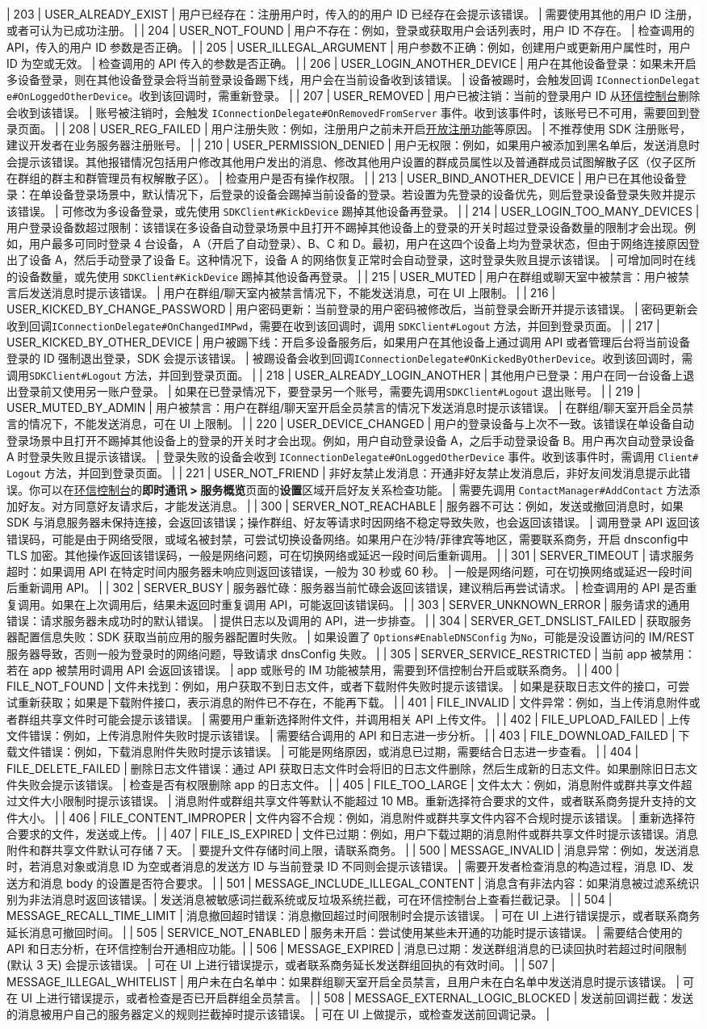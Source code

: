 | 203    | USER_ALREADY_EXIST                    | 用户已经存在：注册用户时，传入的的用户 ID 已经存在会提示该错误。 | 需要使用其他的用户 ID 注册，或者可认为已成功注册。 |
| 204    | USER_NOT_FOUND                        | 用户不存在：例如，登录或获取用户会话列表时，用户 ID 不存在。 | 检查调用的 API，传入的用户 ID 参数是否正确。 |
| 205    | USER_ILLEGAL_ARGUMENT                 | 用户参数不正确：例如，创建用户或更新用户属性时，用户 ID 为空或无效。 | 检查调用的 API 传入的参数是否正确。 |
| 206    | USER_LOGIN_ANOTHER_DEVICE             | 用户在其他设备登录：如果未开启多设备登录，则在其他设备登录会将当前登录设备踢下线，用户会在当前设备收到该错误。 | 设备被踢时，会触发回调 `IConnectionDelegate#OnLoggedOtherDevice`。收到该回调时，需重新登录。 |
| 207    | USER_REMOVED                          | 用户已被注销：当前的登录用户 ID 从[环信控制台](https://console.easemob.com/user/login)删除会收到该错误。 | 账号被注销时，会触发 `IConnectionDelegate#OnRemovedFromServer` 事件。收到该事件时，该账号已不可用，需要回到登录页面。 |
| 208    | USER_REG_FAILED                       | 用户注册失败：例如，注册用户之前未开启[开放注册功能](/document/server-side/account_system.html#开放注册单个用户)等原因。 | 不推荐使用 SDK 注册账号，建议开发者在业务服务器注册账号。 |
| 210    | USER_PERMISSION_DENIED                | 用户无权限：例如，如果用户被添加到黑名单后，发送消息时会提示该错误。其他报错情况包括用户修改其他用户发出的消息、修改其他用户设置的群成员属性以及普通群成员试图解散子区（仅子区所在群组的群主和群管理员有权解散子区）。 | 检查用户是否有操作权限。 |
| 213    | USER_BIND_ANOTHER_DEVICE              | 用户已在其他设备登录：在单设备登录场景中，默认情况下，后登录的设备会踢掉当前设备的登录。若设置为先登录的设备优先，则后登录设备登录失败并提示该错误。 | 可修改为多设备登录，或先使用 `SDKClient#KickDevice` 踢掉其他设备再登录。 |
| 214    | USER_LOGIN_TOO_MANY_DEVICES           | 用户登录设备数超过限制：该错误在多设备自动登录场景中且打开不踢掉其他设备上的登录的开关时超过登录设备数量的限制才会出现。例如，用户最多可同时登录 4 台设备， A（开启了自动登录）、B、C 和 D。最初，用户在这四个设备上均为登录状态，但由于网络连接原因登出了设备 A，然后手动登录了设备 E。这种情况下，设备 A 的网络恢复正常时会自动登录，这时登录失败且提示该错误。 | 可增加同时在线的设备数量，或先使用 `SDKClient#KickDevice` 踢掉其他设备再登录。 |
| 215    | USER_MUTED                            | 用户在群组或聊天室中被禁言：用户被禁言后发送消息时提示该错误。 | 用户在群组/聊天室内被禁言情况下，不能发送消息，可在 UI 上限制。 |
| 216    | USER_KICKED_BY_CHANGE_PASSWORD        | 用户密码更新：当前登录的用户密码被修改后，当前登录会断开并提示该错误。 | 密码更新会收到回调`IConnectionDelegate#OnChangedIMPwd`，需要在收到该回调时，调用 `SDKClient#Logout` 方法，并回到登录页面。 |
| 217    | USER_KICKED_BY_OTHER_DEVICE           | 用户被踢下线：开启多设备服务后，如果用户在其他设备上通过调用 API 或者管理后台将当前设备登录的 ID 强制退出登录，SDK 会提示该错误。 | 被踢设备会收到回调`IConnectionDelegate#OnKickedByOtherDevice`。收到该回调时，需调用`SDKClient#Logout` 方法，并回到登录页面。 |
| 218    | USER_ALREADY_LOGIN_ANOTHER            | 其他用户已登录：用户在同一台设备上退出登录前又使用另一账户登录。 | 如果在已登录情况下，要登录另一个账号，需要先调用`SDKClient#Logout` 退出账号。 |
| 219    | USER_MUTED_BY_ADMIN                   | 用户被禁言：用户在群组/聊天室开启全员禁言的情况下发送消息时提示该错误。 | 在群组/聊天室开启全员禁言的情况下，不能发送消息，可在 UI 上限制。 |
| 220    | USER_DEVICE_CHANGED                   | 用户的登录设备与上次不一致。该错误在单设备自动登录场景中且打开不踢掉其他设备上的登录的开关时才会出现。例如，用户自动登录设备 A，之后手动登录设备 B。用户再次自动登录设备 A 时登录失败且提示该错误。 | 登录失败的设备会收到 `IConnectionDelegate#OnLoggedOtherDevice` 事件。收到该事件时，需调用 `Client#Logout` 方法，并回到登录页面。 |
| 221    | USER_NOT_FRIEND                       | 非好友禁止发消息：开通非好友禁止发消息后，非好友间发消息提示此错误。你可以在[环信控制台](https://console.easemob.com/user/login)的**即时通讯 > 服务概览**页面的**设置**区域开启好友关系检查功能。 | 需要先调用 `ContactManager#AddContact` 方法添加好友。对方同意好友请求后，才能发送消息。 |
| 300    | SERVER_NOT_REACHABLE                  | 服务器不可达：例如，发送或撤回消息时，如果 SDK 与消息服务器未保持连接，会返回该错误；操作群组、好友等请求时因网络不稳定导致失败，也会返回该错误。 | 调用登录 API 返回该错误码，可能是由于网络受限，或域名被封禁，可尝试切换设备网络。如果用户在沙特/菲律宾等地区，需要联系商务，开启 dnsconfig中 TLS 加密。其他操作返回该错误码，一般是网络问题，可在切换网络或延迟一段时间后重新调用。 |
| 301    | SERVER_TIMEOUT                        | 请求服务超时：如果调用 API 在特定时间内服务器未响应则返回该错误，一般为 30 秒或 60 秒。 | 一般是网络问题，可在切换网络或延迟一段时间后重新调用 API。 |
| 302    | SERVER_BUSY                           | 服务器忙碌：服务器当前忙碌会返回该错误，建议稍后再尝试请求。 | 检查调用的 API 是否重复调用。如果在上次调用后，结果未返回时重复调用 API，可能返回该错误码。 |
| 303    | SERVER_UNKNOWN_ERROR                  | 服务请求的通用错误：请求服务器未成功时的默认错误。 | 提供日志以及调用的 API，进一步排查。 |
| 304    | SERVER_GET_DNSLIST_FAILED             | 获取服务器配置信息失败：SDK 获取当前应用的服务器配置时失败。 | 如果设置了 `Options#EnableDNSConfig` 为`No`，可能是没设置访问的 IM/REST 服务器导致，否则一般为登录时的网络问题，导致请求 dnsConfig 失败。 |
| 305    | SERVER_SERVICE_RESTRICTED             | 当前 app 被禁用：若在 app 被禁用时调用 API 会返回该错误。 | app 或账号的 IM 功能被禁用，需要到环信控制台开启或联系商务。 |
| 400    | FILE_NOT_FOUND                        | 文件未找到：例如，用户获取不到日志文件，或者下载附件失败时提示该错误。 | 如果是获取日志文件的接口，可尝试重新获取；如果是下载附件接口，表示消息的附件已不存在，不能再下载。 |
| 401    | FILE_INVALID                          | 文件异常：例如，当上传消息附件或者群组共享文件时可能会提示该错误。 | 需要用户重新选择附件文件，并调用相关 API 上传文件。 |
| 402    | FILE_UPLOAD_FAILED                    | 上传文件错误：例如，上传消息附件失败时提示该错误。 | 需要结合调用的 API 和日志进一步分析。 |
| 403    | FILE_DOWNLOAD_FAILED                  | 下载文件错误：例如，下载消息附件失败时提示该错误。 | 可能是网络原因，或消息已过期，需要结合日志进一步查看。 |
| 404    | FILE_DELETE_FAILED                    | 删除日志文件错误：通过 API 获取日志文件时会将旧的日志文件删除，然后生成新的日志文件。如果删除旧日志文件失败会提示该错误。 | 检查是否有权限删除 app 的日志文件。 |
| 405    | FILE_TOO_LARGE                        | 文件太大：例如，消息附件或群共享文件超过文件大小限制时提示该错误。 | 消息附件或群组共享文件等默认不能超过 10 MB。重新选择符合要求的文件，或者联系商务提升支持的文件大小。 |
| 406    | FILE_CONTENT_IMPROPER                 | 文件内容不合规：例如，消息附件或群共享文件内容不合规时提示该错误。 | 重新选择符合要求的文件，发送或上传。 |
| 407    | FILE_IS_EXPIRED                       | 文件已过期：例如，用户下载过期的消息附件或群共享文件时提示该错误。消息附件和群共享文件默认可存储 7 天。 | 要提升文件存储时间上限，请联系商务。 |
| 500    | MESSAGE_INVALID                       | 消息异常：例如，发送消息时，若消息对象或消息 ID 为空或者消息的发送方 ID 与当前登录 ID 不同则会提示该错误。 | 需要开发者检查消息的构造过程，消息 ID、发送方和消息 body 的设置是否符合要求。 |
| 501    | MESSAGE_INCLUDE_ILLEGAL_CONTENT       | 消息含有非法内容：如果消息被过滤系统识别为非法消息时返回该错误。| 发送消息被敏感词拦截系统或反垃圾系统拦截，可在环信控制台上查看拦截记录。 |
| 504    | MESSAGE_RECALL_TIME_LIMIT             | 消息撤回超时错误：消息撤回超过时间限制时会提示该错误。   | 可在 UI 上进行错误提示，或者联系商务延长消息可撤回时间。 |
| 505    | SERVICE_NOT_ENABLED                   | 服务未开启：尝试使用某些未开通的功能时提示该错误。  | 需要结合使用的 API 和日志分析，在环信控制台开通相应功能。|
| 506    | MESSAGE_EXPIRED                       | 消息已过期：发送群组消息的已读回执时若超过时间限制 (默认 3 天) 会提示该错误。  | 可在 UI 上进行错误提示，或者联系商务延长发送群组回执的有效时间。 |
| 507    | MESSAGE_ILLEGAL_WHITELIST             | 用户未在白名单中：如果群组聊天室开启全员禁言，且用户未在白名单中发送消息时提示该错误。 | 可在 UI 上进行错误提示，或者检查是否已开启群组全员禁言。 |
| 508    | MESSAGE_EXTERNAL_LOGIC_BLOCKED        | 发送前回调拦截：发送的消息被用户自己的服务器定义的规则拦截掉时提示该错误。 | 可在 UI 上做提示，或检查发送前回调记录。 |